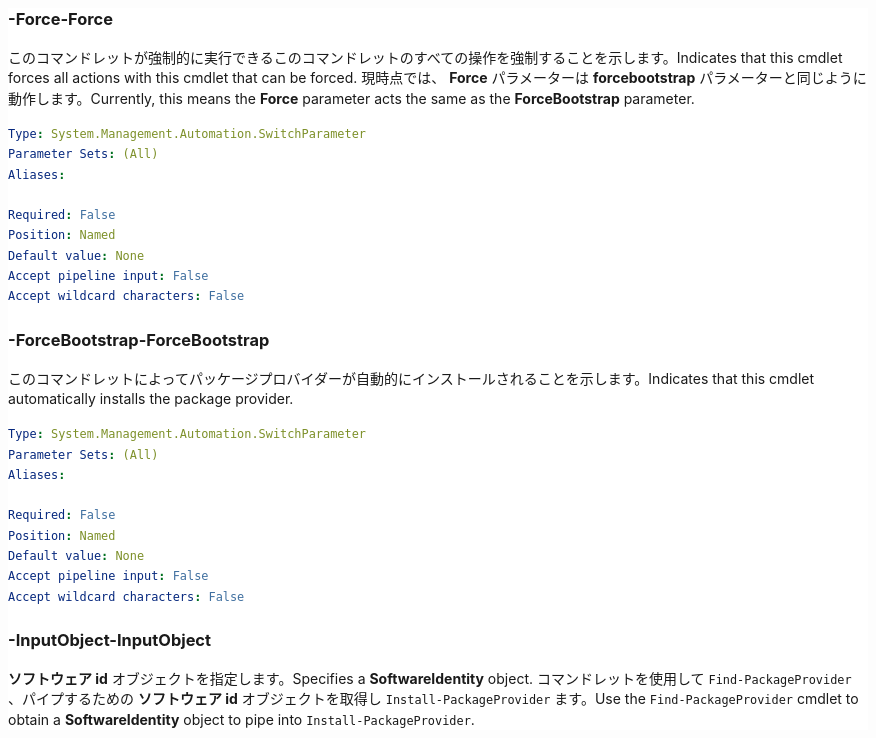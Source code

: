 ### <span data-ttu-id="99740-143">-Force</span><span class="sxs-lookup"><span data-stu-id="99740-143">-Force</span></span>

<span data-ttu-id="99740-144">このコマンドレットが強制的に実行できるこのコマンドレットのすべての操作を強制することを示します。</span><span class="sxs-lookup"><span data-stu-id="99740-144">Indicates that this cmdlet forces all actions with this cmdlet that can be forced.</span></span> <span data-ttu-id="99740-145">現時点では、 **Force** パラメーターは **forcebootstrap** パラメーターと同じように動作します。</span><span class="sxs-lookup"><span data-stu-id="99740-145">Currently, this means the **Force** parameter acts the same as the **ForceBootstrap** parameter.</span></span>

```yaml
Type: System.Management.Automation.SwitchParameter
Parameter Sets: (All)
Aliases:

Required: False
Position: Named
Default value: None
Accept pipeline input: False
Accept wildcard characters: False
```

### <span data-ttu-id="99740-146">-ForceBootstrap</span><span class="sxs-lookup"><span data-stu-id="99740-146">-ForceBootstrap</span></span>

<span data-ttu-id="99740-147">このコマンドレットによってパッケージプロバイダーが自動的にインストールされることを示します。</span><span class="sxs-lookup"><span data-stu-id="99740-147">Indicates that this cmdlet automatically installs the package provider.</span></span>

```yaml
Type: System.Management.Automation.SwitchParameter
Parameter Sets: (All)
Aliases:

Required: False
Position: Named
Default value: None
Accept pipeline input: False
Accept wildcard characters: False
```

### <span data-ttu-id="99740-148">-InputObject</span><span class="sxs-lookup"><span data-stu-id="99740-148">-InputObject</span></span>

<span data-ttu-id="99740-149">**ソフトウェア id** オブジェクトを指定します。</span><span class="sxs-lookup"><span data-stu-id="99740-149">Specifies a **SoftwareIdentity** object.</span></span> <span data-ttu-id="99740-150">コマンドレットを使用して `Find-PackageProvider` 、パイプするための **ソフトウェア id** オブジェクトを取得し `Install-PackageProvider` ます。</span><span class="sxs-lookup"><span data-stu-id="99740-150">Use the `Find-PackageProvider` cmdlet to obtain a **SoftwareIdentity** object to pipe into `Install-PackageProvider`.</span></span>
